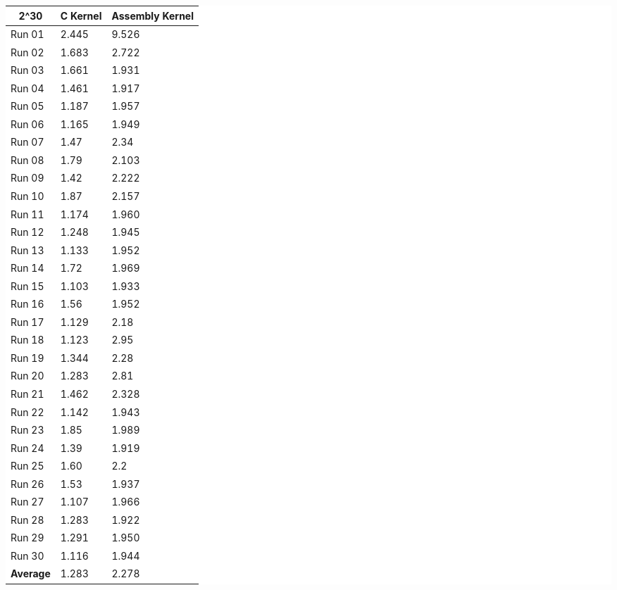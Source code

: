 | 2^30        | C Kernel | Assembly Kernel |
|-------------|----------|-----------------|
| Run 01      | 2.445    | 9.526           |
| Run 02      | 1.683    | 2.722           |
| Run 03      | 1.661    | 1.931           |
| Run 04      | 1.461    | 1.917           |
| Run 05      | 1.187    | 1.957           |
| Run 06      | 1.165    | 1.949           |
| Run 07      | 1.47     | 2.34            |
| Run 08      | 1.79     | 2.103           |
| Run 09      | 1.42     | 2.222           |
| Run 10      | 1.87     | 2.157           |
| Run 11      | 1.174    | 1.960           |
| Run 12      | 1.248    | 1.945           |
| Run 13      | 1.133    | 1.952           |
| Run 14      | 1.72     | 1.969           |
| Run 15      | 1.103    | 1.933           |
| Run 16      | 1.56     | 1.952           |
| Run 17      | 1.129    | 2.18            |
| Run 18      | 1.123    | 2.95            |
| Run 19      | 1.344    | 2.28            |
| Run 20      | 1.283    | 2.81            |
| Run 21      | 1.462    | 2.328           |
| Run 22      | 1.142    | 1.943           |
| Run 23      | 1.85     | 1.989           |
| Run 24      | 1.39     | 1.919           |
| Run 25      | 1.60     | 2.2             |
| Run 26      | 1.53     | 1.937           |
| Run 27      | 1.107    | 1.966           |
| Run 28      | 1.283    | 1.922           |
| Run 29      | 1.291    | 1.950           |
| Run 30      | 1.116    | 1.944           |
| **Average** | 1.283    | 2.278           |
